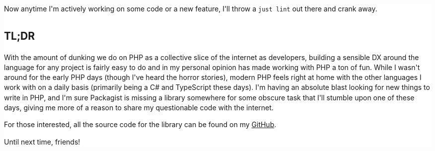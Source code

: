 Now anytime I'm actively working on some code or a new feature, I'll throw a `just lint` out there and crank away.

## TL;DR

With the amount of dunking we do on PHP as a collective slice of the internet as developers, building a sensible DX
around the
language for any project is fairly easy to do and in my personal opinion has made working with PHP a ton of fun. While I
wasn't
around for the early PHP days (though I've heard the horror stories), modern PHP feels right at home with the other
languages
I work with on a daily basis (primarily being a C# and TypeScript these days). I'm having an absolute blast looking for
new things to write in PHP, and I'm sure Packagist is missing a library somewhere for some obscure task that I'll
stumble
upon one of these days, giving me more of a reason to share my questionable code with the internet.

For those interested, all the source code for the library can be found on
my [GitHub](https://github.com/JoeyMckenzie/openbrewerydb-php-client).

Until next time, friends!

